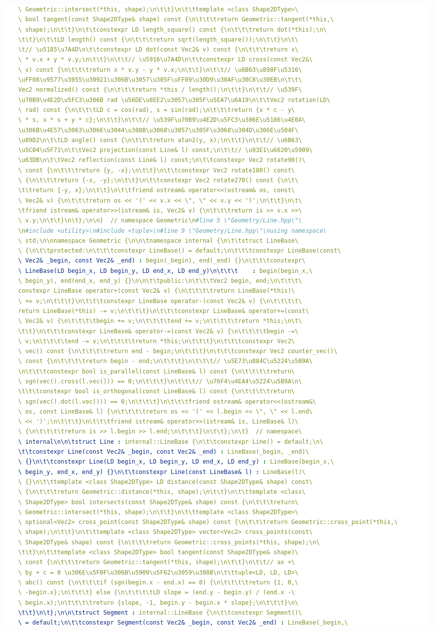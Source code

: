 ```yaml
    \ Geometric::intersect(*this, shape);\n\t\t}\n\t\ttemplate <class Shape2DType>\
    \ bool tangent(const Shape2DType& shape) const {\n\t\t\treturn Geometric::tangent(*this,\
    \ shape);\n\t\t}\n\t\tconstexpr LD length_square() const {\n\t\t\treturn dot(*this);\n\
    \t\t}\n\t\tLD length() const {\n\t\t\treturn sqrt(length_square());\n\t\t}\n\t\
    \t// \u5185\u7A4D\n\t\tconstexpr LD dot(const Vec2& v) const {\n\t\t\treturn x\
    \ * v.x + y * v.y;\n\t\t}\n\t\t// \u5916\u7A4D\n\t\tconstexpr LD cross(const Vec2&\
    \ v) const {\n\t\t\treturn x * v.y - y * v.x;\n\t\t}\n\t\t// \u6B63\u898F\u5316\
    \uFF08\u9577\u3055\u30921\u306B\u3057\u305F\uFF09\u30D9\u30AF\u30C8\u30EB\n\t\t\
    Vec2 normalized() const {\n\t\t\treturn *this / length();\n\t\t}\n\t\t// \u539F\
    \u70B9\u4E2D\u5FC3\u306B rad \u56DE\u8EE2\u3057\u305F\u5EA7\u6A19\n\t\tVec2 rotation(LD\
    \ rad) const {\n\t\t\tLD c = cos(rad), s = sin(rad);\n\t\t\treturn {x * c - y\
    \ * s, x * s + y * c};\n\t\t}\n\t\t// \u539F\u70B9\u4E2D\u5FC3\u306E\u5186\u4E0A\
    \u306B\u4E57\u3063\u3066\u3044\u308B\u3068\u3057\u305F\u3068\u304D\u306E\u504F\
    \u89D2\n\t\tLD angle() const {\n\t\t\treturn atan2(y, x);\n\t\t}\n\t\t// \u6B63\
    \u5C04\u5F71\n\t\tVec2 projection(const Line& l) const;\n\t\t// \u93E1\u6620\u5909\
    \u63DB\n\t\tVec2 reflection(const Line& l) const;\n\t\tconstexpr Vec2 rotate90()\
    \ const {\n\t\t\treturn {y, -x};\n\t\t}\n\t\tconstexpr Vec2 rotate180() const\
    \ {\n\t\t\treturn {-x, -y};\n\t\t}\n\t\tconstexpr Vec2 rotate270() const {\n\t\
    \t\treturn {-y, x};\n\t\t}\n\t\tfriend ostream& operator<<(ostream& os, const\
    \ Vec2& v) {\n\t\t\treturn os << '(' << v.x << \", \" << v.y << ')';\n\t\t}\n\t\
    \tfriend istream& operator>>(istream& is, Vec2& v) {\n\t\t\treturn is >> v.x >>\
    \ v.y;\n\t\t}\n\t};\n\n}  // namespace Geometric\n#line 5 \"Geometry/Line.hpp\"\
    \n#include <utility>\n#include <tuple>\n#line 9 \"Geometry/Line.hpp\"\nusing namespace\
    \ std;\n\nnamespace Geometric {\n\n\tnamespace internal {\n\t\tstruct LineBase\
    \ {\n\t\tprotected:\n\t\t\tconstexpr LineBase() = default;\n\t\t\tconstexpr LineBase(const\
    \ Vec2& _begin, const Vec2& _end) : begin(_begin), end(_end) {}\n\t\t\tconstexpr\
    \ LineBase(LD begin_x, LD begin_y, LD end_x, LD end_y)\n\t\t\t    : begin(begin_x,\
    \ begin_y), end(end_x, end_y) {}\n\n\t\tpublic:\n\t\t\tVec2 begin, end;\n\t\t\t\
    constexpr LineBase operator+(const Vec2& v) {\n\t\t\t\treturn LineBase(*this)\
    \ += v;\n\t\t\t}\n\t\t\tconstexpr LineBase operator-(const Vec2& v) {\n\t\t\t\t\
    return LineBase(*this) -= v;\n\t\t\t}\n\t\t\tconstexpr LineBase& operator+=(const\
    \ Vec2& v) {\n\t\t\t\tbegin += v;\n\t\t\t\tend += v;\n\t\t\t\treturn *this;\n\t\
    \t\t}\n\t\t\tconstexpr LineBase& operator-=(const Vec2& v) {\n\t\t\t\tbegin -=\
    \ v;\n\t\t\t\tend -= v;\n\t\t\t\treturn *this;\n\t\t\t}\n\t\t\tconstexpr Vec2\
    \ vec() const {\n\t\t\t\treturn end - begin;\n\t\t\t}\n\t\t\tconstexpr Vec2 counter_vec()\
    \ const {\n\t\t\t\treturn begin - end;\n\t\t\t}\n\t\t\t// \u5E73\u884C\u5224\u5B9A\
    \n\t\t\tconstexpr bool is_parallel(const LineBase& l) const {\n\t\t\t\treturn\
    \ sgn(vec().cross(l.vec())) == 0;\n\t\t\t}\n\t\t\t// \u76F4\u4EA4\u5224\u5B9A\n\
    \t\t\tconstexpr bool is_orthogonal(const LineBase& l) const {\n\t\t\t\treturn\
    \ sgn(vec().dot(l.vec())) == 0;\n\t\t\t}\n\t\t\tfriend ostream& operator<<(ostream&\
    \ os, const LineBase& l) {\n\t\t\t\treturn os << '(' << l.begin << \", \" << l.end\
    \ << ')';\n\t\t\t}\n\t\t\tfriend istream& operator>>(istream& is, LineBase& l)\
    \ {\n\t\t\t\treturn is >> l.begin >> l.end;\n\t\t\t}\n\t\t};\n\t}  // namespace\
    \ internal\n\n\tstruct Line : internal::LineBase {\n\t\tconstexpr Line() = default;\n\
    \t\tconstexpr Line(const Vec2& _begin, const Vec2& _end) : LineBase(_begin, _end)\
    \ {}\n\t\tconstexpr Line(LD begin_x, LD begin_y, LD end_x, LD end_y) : LineBase(begin_x,\
    \ begin_y, end_x, end_y) {}\n\t\tconstexpr Line(const LineBase& l) : LineBase(l)\
    \ {}\n\t\ttemplate <class Shape2DType> LD distance(const Shape2DType& shape) const\
    \ {\n\t\t\treturn Geometric::distance(*this, shape);\n\t\t}\n\t\ttemplate <class\
    \ Shape2DType> bool intersects(const Shape2DType& shape) const {\n\t\t\treturn\
    \ Geometric::intersect(*this, shape);\n\t\t}\n\t\ttemplate <class Shape2DType>\
    \ optional<Vec2> cross_point(const Shape2DType& shape) const {\n\t\t\treturn Geometric::cross_point(*this,\
    \ shape);\n\t\t}\n\t\ttemplate <class Shape2DType> vector<Vec2> cross_points(const\
    \ Shape2DType& shape) const {\n\t\t\treturn Geometric::cross_points(*this, shape);\n\
    \t\t}\n\t\ttemplate <class Shape2DType> bool tangent(const Shape2DType& shape)\
    \ const {\n\t\t\treturn Geometric::tangent(*this, shape);\n\t\t}\n\t\t// ax +\
    \ by + c = 0 \u306E\u5F0F\u306B\u5909\u5F62\u3059\u308B\n\t\ttuple<LD, LD, LD>\
    \ abc() const {\n\t\t\tif (sgn(begin.x - end.x) == 0) {\n\t\t\t\treturn {1, 0,\
    \ -begin.x};\n\t\t\t} else {\n\t\t\t\tLD slope = (end.y - begin.y) / (end.x -\
    \ begin.x);\n\t\t\t\treturn {slope, -1, begin.y - begin.x * slope};\n\t\t\t}\n\
    \t\t}\n\t};\n\n\tstruct Segment : internal::LineBase {\n\t\tconstexpr Segment()\
    \ = default;\n\t\tconstexpr Segment(const Vec2& _begin, const Vec2& _end) : LineBase(_begin,\
```